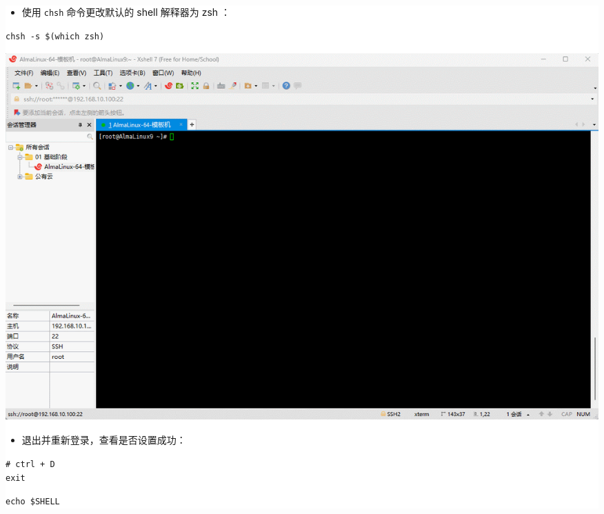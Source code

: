 * 使用 `chsh` 命令更改默认的 shell 解释器为 zsh ：

```shell
chsh -s $(which zsh)
```

![](./assets/4.gif)

* 退出并重新登录，查看是否设置成功：

```shell
# ctrl + D
exit
```

```shell
echo $SHELL
```
